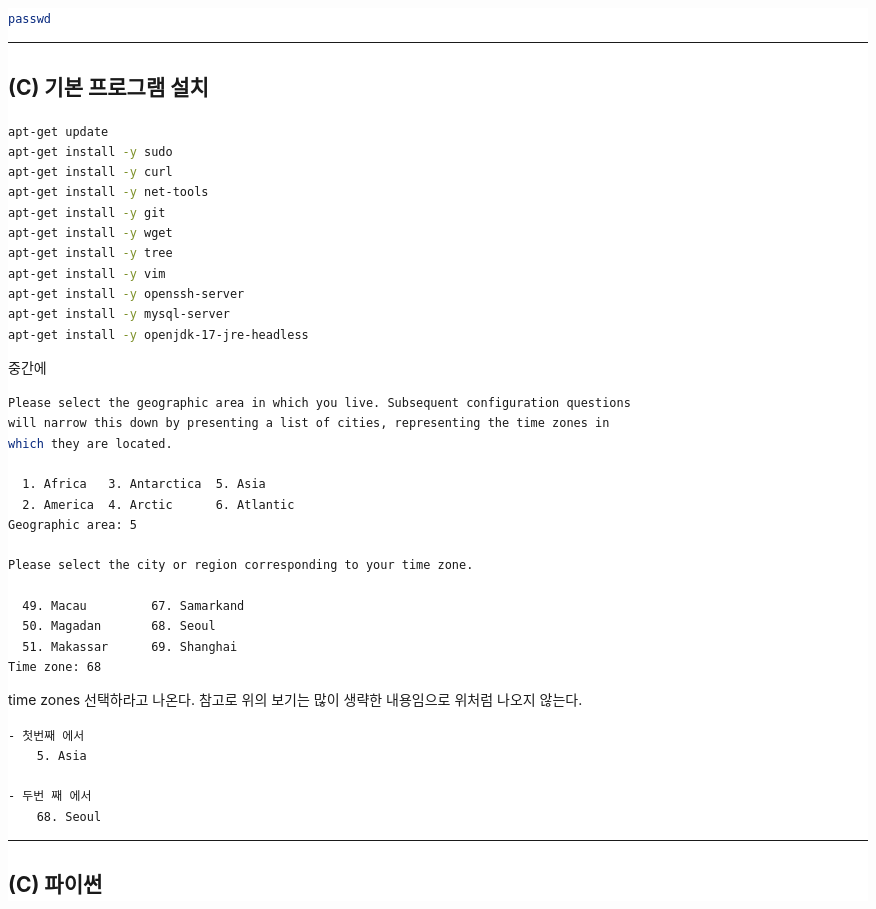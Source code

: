 ```sh
passwd
```

---

## (C) 기본 프로그램 설치


```sh
apt-get update
apt-get install -y sudo
apt-get install -y curl
apt-get install -y net-tools
apt-get install -y git
apt-get install -y wget
apt-get install -y tree
apt-get install -y vim
apt-get install -y openssh-server
apt-get install -y mysql-server
apt-get install -y openjdk-17-jre-headless
```

중간에 

```sh
Please select the geographic area in which you live. Subsequent configuration questions
will narrow this down by presenting a list of cities, representing the time zones in
which they are located.

  1. Africa   3. Antarctica  5. Asia     
  2. America  4. Arctic      6. Atlantic 
Geographic area: 5

Please select the city or region corresponding to your time zone.

  49. Macau         67. Samarkand    
  50. Magadan       68. Seoul        
  51. Makassar      69. Shanghai     
Time zone: 68
```

time zones 선택하라고 나온다.
참고로 위의 보기는 많이 생략한 내용임으로 위처럼 나오지 않는다.

```ad-check
- 첫번째 에서
	5. Asia

- 두번 째 에서
	68. Seoul
```

---
## (C) 파이썬
